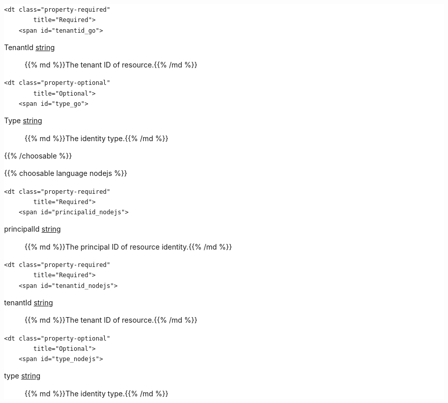     <dt class="property-required"
            title="Required">
        <span id="tenantid_go">
<a href="#tenantid_go" style="color: inherit; text-decoration: inherit;">Tenant<wbr>Id</a>
</span> 
        <span class="property-indicator"></span>
        <span class="property-type"><a href="https://golang.org/pkg/builtin/#string">string</a></span>
    </dt>
    <dd>{{% md %}}The tenant ID of resource.{{% /md %}}</dd>

    <dt class="property-optional"
            title="Optional">
        <span id="type_go">
<a href="#type_go" style="color: inherit; text-decoration: inherit;">Type</a>
</span> 
        <span class="property-indicator"></span>
        <span class="property-type"><a href="https://golang.org/pkg/builtin/#string">string</a></span>
    </dt>
    <dd>{{% md %}}The identity type.{{% /md %}}</dd>

</dl>
{{% /choosable %}}


{{% choosable language nodejs %}}
<dl class="resources-properties">

    <dt class="property-required"
            title="Required">
        <span id="principalid_nodejs">
<a href="#principalid_nodejs" style="color: inherit; text-decoration: inherit;">principal<wbr>Id</a>
</span> 
        <span class="property-indicator"></span>
        <span class="property-type"><a href="https://developer.mozilla.org/en-US/docs/Web/JavaScript/Reference/Global_Objects/string">string</a></span>
    </dt>
    <dd>{{% md %}}The principal ID of resource identity.{{% /md %}}</dd>

    <dt class="property-required"
            title="Required">
        <span id="tenantid_nodejs">
<a href="#tenantid_nodejs" style="color: inherit; text-decoration: inherit;">tenant<wbr>Id</a>
</span> 
        <span class="property-indicator"></span>
        <span class="property-type"><a href="https://developer.mozilla.org/en-US/docs/Web/JavaScript/Reference/Global_Objects/string">string</a></span>
    </dt>
    <dd>{{% md %}}The tenant ID of resource.{{% /md %}}</dd>

    <dt class="property-optional"
            title="Optional">
        <span id="type_nodejs">
<a href="#type_nodejs" style="color: inherit; text-decoration: inherit;">type</a>
</span> 
        <span class="property-indicator"></span>
        <span class="property-type"><a href="https://developer.mozilla.org/en-US/docs/Web/JavaScript/Reference/Global_Objects/string">string</a></span>
    </dt>
    <dd>{{% md %}}The identity type.{{% /md %}}</dd>
